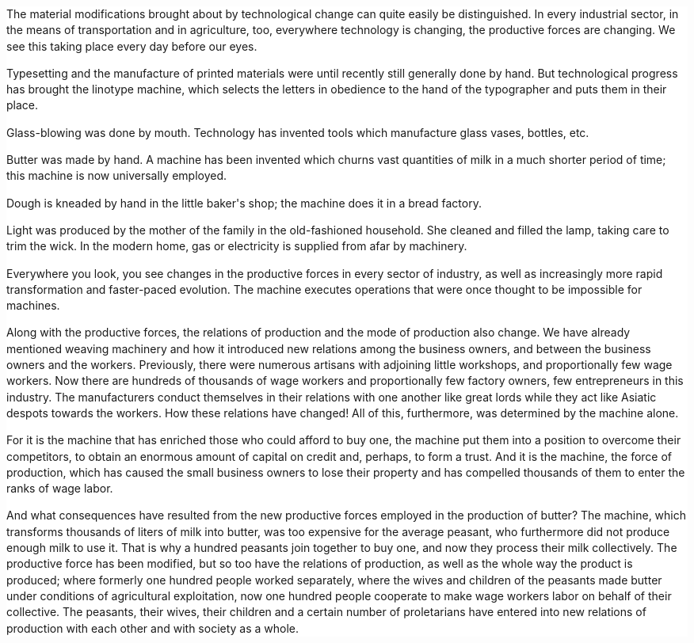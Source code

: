 The material modifications brought about by technological change can
quite easily be distinguished. In every industrial sector, in the means
of transportation and in agriculture, too, everywhere technology is
changing, the productive forces are changing. We see this taking place
every day before our eyes.

Typesetting and the manufacture of printed materials were until
recently still generally done by hand. But technological progress has
brought the linotype machine, which selects the letters in obedience to
the hand of the typographer and puts them in their place.

Glass-blowing was done by mouth. Technology has invented tools which
manufacture glass vases, bottles, etc.

Butter was made by hand. A machine has been invented which churns vast
quantities of milk in a much shorter period of time; this machine is
now universally employed.

Dough is kneaded by hand in the little baker's shop; the machine does
it in a bread factory.

Light was produced by the mother of the family in the old-fashioned
household. She cleaned and filled the lamp, taking care to trim the
wick. In the modern home, gas or electricity is supplied from afar by
machinery.

Everywhere you look, you see changes in the productive forces in every
sector of industry, as well as increasingly more rapid transformation
and faster-paced evolution. The machine executes operations that were
once thought to be impossible for machines.

Along with the productive forces, the relations of production and the
mode of production also change. We have already mentioned weaving
machinery and how it introduced new relations among the business
owners, and between the business owners and the workers. Previously,
there were numerous artisans with adjoining little workshops, and
proportionally few wage workers. Now there are hundreds of thousands of
wage workers and proportionally few factory owners, few entrepreneurs in
this industry. The manufacturers conduct themselves in their relations
with one another like great lords while they act like Asiatic despots
towards the workers. How these relations have changed! All of this,
furthermore, was determined by the machine alone.

For it is the machine that has enriched those who could afford to buy
one, the machine put them into a position to overcome their
competitors, to obtain an enormous amount of capital on credit and,
perhaps, to form a trust. And it is the machine, the force of
production, which has caused the small business owners to lose their
property and has compelled thousands of them to enter the ranks of wage
labor.

And what consequences have resulted from the new productive forces
employed in the production of butter? The machine, which transforms
thousands of liters of milk into butter, was too expensive for the
average peasant, who furthermore did not produce enough milk to use it.
That is why a hundred peasants join together to buy one, and now they
process their milk collectively. The productive force has been
modified, but so too have the relations of production, as well as the
whole way the product is produced; where formerly one hundred people
worked separately, where the wives and children of the peasants made
butter under conditions of agricultural exploitation, now one hundred
people cooperate to make wage workers labor on behalf of their
collective. The peasants, their wives, their children and a certain
number of proletarians have entered into new relations of production
with each other and with society as a whole.
